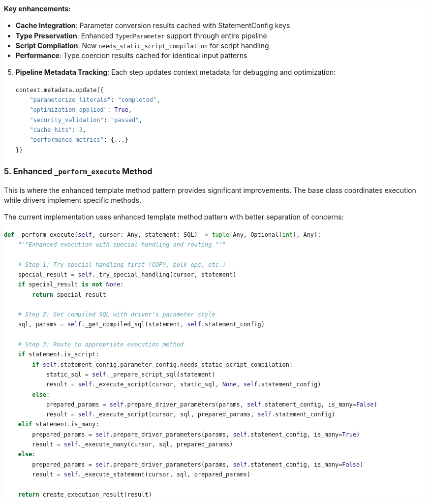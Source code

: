    **Key enhancements:**
   - **Cache Integration**: Parameter conversion results cached with StatementConfig keys
   - **Type Preservation**: Enhanced `TypedParameter` support through entire pipeline
   - **Script Compilation**: New `needs_static_script_compilation` for script handling
   - **Performance**: Type coercion results cached for identical input patterns

5. **Pipeline Metadata Tracking**: Each step updates context metadata for debugging and optimization:
   ```python
   context.metadata.update({
       "parameterize_literals": "completed",
       "optimization_applied": True,
       "security_validation": "passed",
       "cache_hits": 3,
       "performance_metrics": {...}
   })
   ```

### 5. Enhanced `_perform_execute` Method

This is where the enhanced template method pattern provides significant improvements. The base class coordinates execution while drivers implement specific methods.

The current implementation uses enhanced template method pattern with better separation of concerns:

```python
def _perform_execute(self, cursor: Any, statement: SQL) -> tuple[Any, Optional[int], Any]:
    """Enhanced execution with special handling and routing."""
    
    # Step 1: Try special handling first (COPY, bulk ops, etc.)
    special_result = self._try_special_handling(cursor, statement)
    if special_result is not None:
        return special_result
    
    # Step 2: Get compiled SQL with driver's parameter style
    sql, params = self._get_compiled_sql(statement, self.statement_config)
    
    # Step 3: Route to appropriate execution method
    if statement.is_script:
        if self.statement_config.parameter_config.needs_static_script_compilation:
            static_sql = self._prepare_script_sql(statement)
            result = self._execute_script(cursor, static_sql, None, self.statement_config)
        else:
            prepared_params = self.prepare_driver_parameters(params, self.statement_config, is_many=False)
            result = self._execute_script(cursor, sql, prepared_params, self.statement_config)
    elif statement.is_many:
        prepared_params = self.prepare_driver_parameters(params, self.statement_config, is_many=True)
        result = self._execute_many(cursor, sql, prepared_params)
    else:
        prepared_params = self.prepare_driver_parameters(params, self.statement_config, is_many=False)
        result = self._execute_statement(cursor, sql, prepared_params)
    
    return create_execution_result(result)
```
